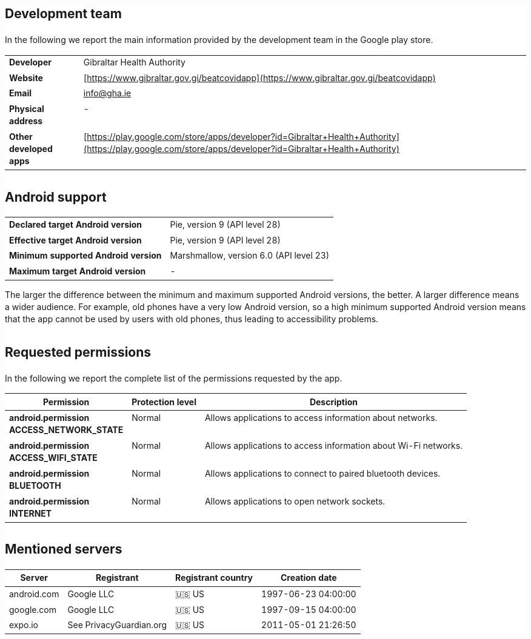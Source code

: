 ## Development team
In the following we report the main information provided by the development team in the Google play store.

| | |
|-------------------------|-------------------------|
| **Developer**  | Gibraltar Health Authority |
| **Website**  | [https://www.gibraltar.gov.gi/beatcovidapp](https://www.gibraltar.gov.gi/beatcovidapp) |
| **Email** | info@gha.ie |
| **Physical address**  | - |
| **Other developed apps**  | [https://play.google.com/store/apps/developer?id=Gibraltar+Health+Authority](https://play.google.com/store/apps/developer?id=Gibraltar+Health+Authority) |

## Android support

| | |
|-------------------------|-------------------------|
| **Declared target Android version**  | Pie, version 9 (API level 28) |
| **Effective target Android version**  | Pie, version 9 (API level 28) |
| **Minimum supported Android version**  | Marshmallow, version 6.0 (API level 23) |
| **Maximum target Android version**  | - |

The larger the difference between the minimum and maximum supported Android versions, the better. A larger difference means a wider audience. For example, old phones have a very low Android version, so a high minimum supported Android version means that the app cannot be used by users with old phones, thus leading to accessibility problems. 

## Requested permissions

In the following we report the complete list of the permissions requested by the app. 

| **Permission** | **Protection level** | **Description** | 
|-------------------------|-------------------------|-------------------------|
 **android.permission<br>ACCESS_NETWORK_STATE** | Normal | Allows applications to access information about networks. 
 **android.permission<br>ACCESS_WIFI_STATE** | Normal | Allows applications to access information about Wi-Fi networks. 
 **android.permission<br>BLUETOOTH** | Normal | Allows applications to connect to paired bluetooth devices. 
 **android.permission<br>INTERNET** | Normal | Allows applications to open network sockets. 


## Mentioned servers

| **Server** | **Registrant** | **Registrant country** | **Creation date** | 
|-------------------------|-------------------------|-------------------------|-------------------------|
 | android.com | Google LLC | :us: US | 1997-06-23 04:00:00 |
 | google.com | Google LLC | :us: US | 1997-09-15 04:00:00 |
 | expo.io | See PrivacyGuardian.org | :us: US | 2011-05-01 21:26:50 |
